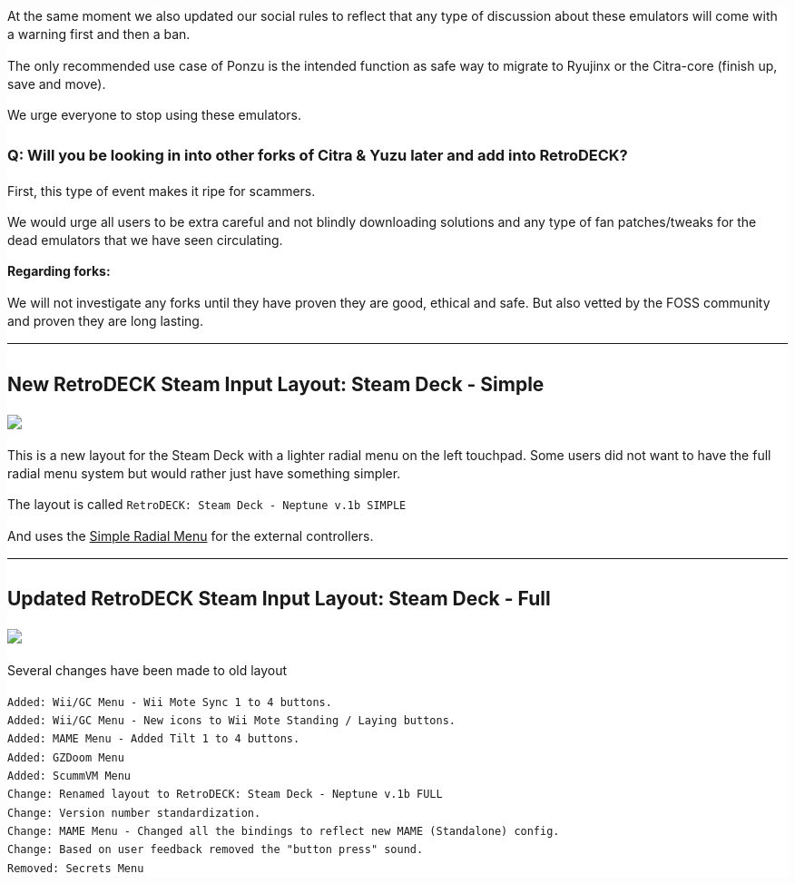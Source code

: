 At the same moment we also updated our social rules to reflect that any type of discussion about these emulators will come with a warning first and then a ban.

The only recommended use case of Ponzu is the intended function as safe way to migrate to Ryujinx or the Citra-core (finish up, save and move).

We urge everyone to stop using these emulators.

### Q: Will you be looking in into other forks of Citra & Yuzu later and add into RetroDECK?

First, this type of event makes it ripe for scammers.

We would urge all users to be extra careful and not blindly downloading solutions and any type of fan patches/tweaks for the dead emulators that we have seen circulating.

**Regarding forks:**

We will not investigate any forks until they have proven they are good, ethical and safe. But also vetted by the FOSS community and proven they are long lasting.

---

## New RetroDECK Steam Input Layout: Steam Deck - Simple


<img src="../../../wiki_icons/kennynl/inputs/steamdeck_trackpad_l.png" width="80">

This is a new layout for the Steam Deck with a lighter radial menu on the left touchpad. Some users did not want to have the full radial menu system but would rather just have something simpler.

The layout is called `RetroDECK: Steam Deck - Neptune v.1b SIMPLE`

And uses the [Simple Radial Menu](../../wiki_controllers/radial-menus/controller-simple-radial.md) for the external controllers.

---

## Updated RetroDECK Steam Input Layout: Steam Deck - Full

<img src="../../../wiki_icons/kennynl/controllers/controller_steamdeck.png" width="100">

Several changes have been made to old layout

```
Added: Wii/GC Menu - Wii Mote Sync 1 to 4 buttons.
Added: Wii/GC Menu - New icons to Wii Mote Standing / Laying buttons.
Added: MAME Menu - Added Tilt 1 to 4 buttons.
Added: GZDoom Menu
Added: ScummVM Menu
Change: Renamed layout to RetroDECK: Steam Deck - Neptune v.1b FULL
Change: Version number standardization.
Change: MAME Menu - Changed all the bindings to reflect new MAME (Standalone) config.
Change: Based on user feedback removed the "button press" sound.
Removed: Secrets Menu
```
